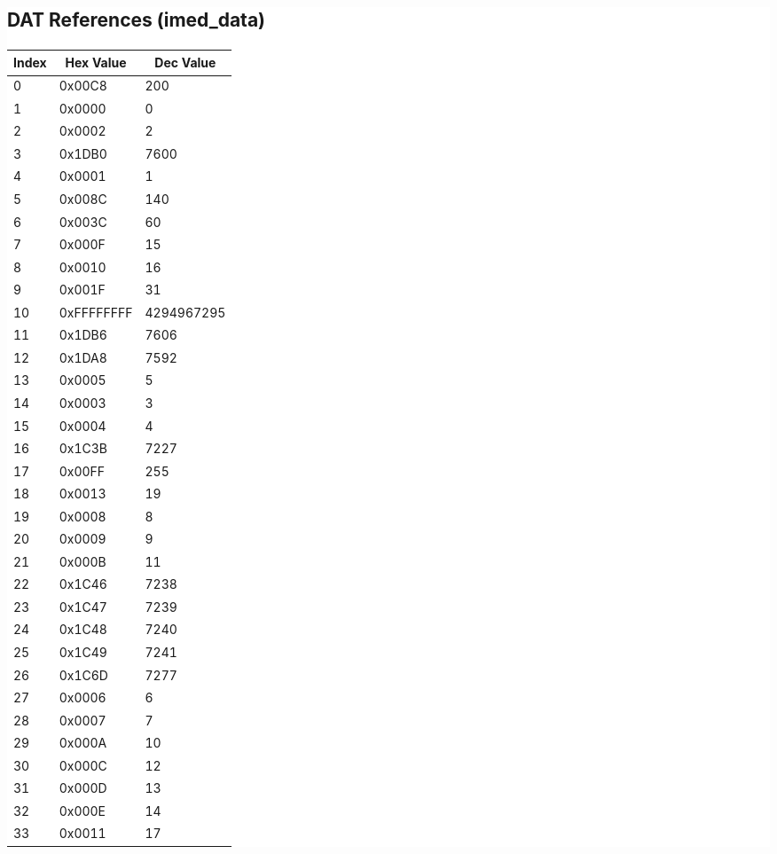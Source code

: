 ## DAT References (imed_data)

|   Index | Hex Value   |   Dec Value |
|---------|-------------|-------------|
|       0 | 0x00C8      |         200 |
|       1 | 0x0000      |           0 |
|       2 | 0x0002      |           2 |
|       3 | 0x1DB0      |        7600 |
|       4 | 0x0001      |           1 |
|       5 | 0x008C      |         140 |
|       6 | 0x003C      |          60 |
|       7 | 0x000F      |          15 |
|       8 | 0x0010      |          16 |
|       9 | 0x001F      |          31 |
|      10 | 0xFFFFFFFF  |  4294967295 |
|      11 | 0x1DB6      |        7606 |
|      12 | 0x1DA8      |        7592 |
|      13 | 0x0005      |           5 |
|      14 | 0x0003      |           3 |
|      15 | 0x0004      |           4 |
|      16 | 0x1C3B      |        7227 |
|      17 | 0x00FF      |         255 |
|      18 | 0x0013      |          19 |
|      19 | 0x0008      |           8 |
|      20 | 0x0009      |           9 |
|      21 | 0x000B      |          11 |
|      22 | 0x1C46      |        7238 |
|      23 | 0x1C47      |        7239 |
|      24 | 0x1C48      |        7240 |
|      25 | 0x1C49      |        7241 |
|      26 | 0x1C6D      |        7277 |
|      27 | 0x0006      |           6 |
|      28 | 0x0007      |           7 |
|      29 | 0x000A      |          10 |
|      30 | 0x000C      |          12 |
|      31 | 0x000D      |          13 |
|      32 | 0x000E      |          14 |
|      33 | 0x0011      |          17 |